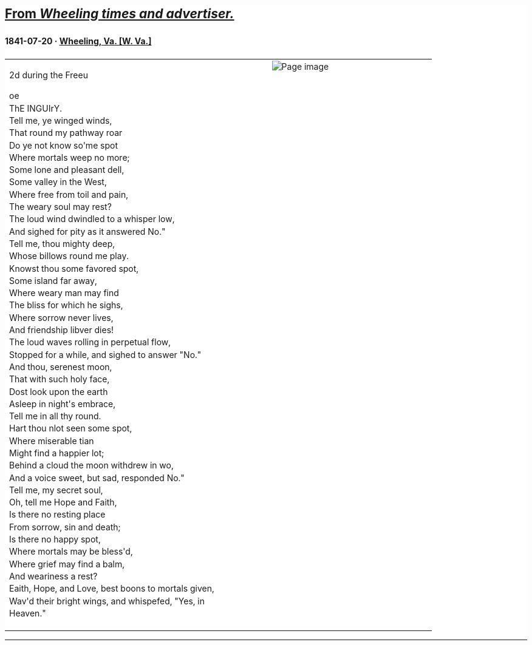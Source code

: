 
## [From _Wheeling times and advertiser._](https://www.loc.gov/resource/sn84038585/1841-07-20/ed-1/?sp=2)

#### 1841-07-20 &middot; [Wheeling, Va. [W. Va.]](http://dbpedia.org/resource/Wheeling%2C_West_Virginia)

<table style="width: 100%;"><tr><td style="width: 50%">

2d during the Freeu  
  
oe  
ThE INGUIrY.  
Tell me, ye winged winds,  
That round my pathway roar  
Do ye not know so&#x27;me spot  
Where mortals weep no more;  
Some lone and pleasant dell,  
Some valley in the West,  
Where free from toil and pain,  
The weary soul may rest?  
The loud wind dwindled to a whisper low,  
And sighed for pity as it answered  No.&quot;  
Tell me, thou mighty deep,  
Whose billows round me play.  
Knowst thou some favored spot,  
Some island far away,  
Where weary man may find  
The bliss for which he sighs,  
Where sorrow never lives,  
And friendship libver dies!  
The loud waves rolling in perpetual flow,  
Stopped for a while, and sighed to answer &quot;No.&quot;  
And thou, serenest moon,  
That with such holy face,  
Dost look upon the earth  
Asleep in night&#x27;s embrace,  
Tell me in all thy round.  
Hart thou nlot seen some spot,  
Where miserable tian  
Might find a happier lot;  
Behind a cloud the moon withdrew in wo,  
And a voice sweet, but sad, responded No.&quot;  
Tell me, my secret soul,  
Oh, tell me Hope and Faith,  
Is there no resting place  
From sorrow, sin and death;  
Is there no happy spot,  
Where mortals may be bless&#x27;d,  
Where grief may find a balm,  
And weariness a rest?  
Eaith, Hope, and Love, best boons to mortals given,  
Wav&#x27;d their bright wings, and whispefed, &quot;Yes, in  
Heaven.&quot;
</td><td style="width: 50%; max-height: 75%; margin: auto; display: block;">
<img alt="Page image" src="https://tile.loc.gov/image-services/iiif/service:ndnp:wvu:batch_wvu_dawson_ver01:data:sn84038585:00414186427:1841072001:0810/pct:68.781553,5.990380,27.866467,89.006705/!600,600/0/default.jpg"/>
</td>
</tr></table>

---